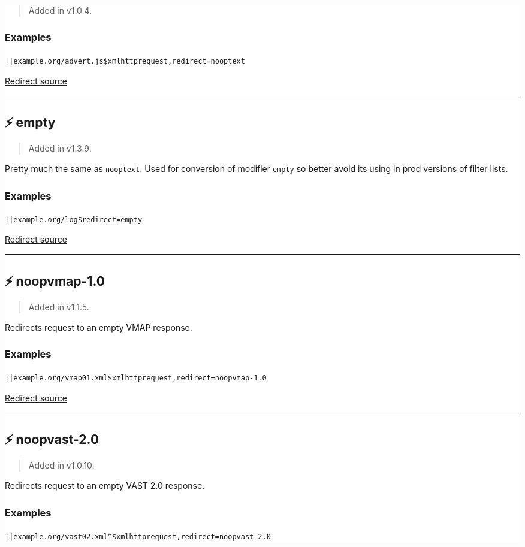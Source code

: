 > Added in v1.0.4.

### Examples

```adblock
||example.org/advert.js$xmlhttprequest,redirect=nooptext
```

[Redirect source](../src/redirects/static-redirects.yml)

* * *

## <a id="empty"></a> ⚡️ empty

> Added in v1.3.9.

Pretty much the same as `nooptext`. Used for conversion of modifier `empty`
so better avoid its using in prod versions of filter lists.

### Examples

```adblock
||example.org/log$redirect=empty
```

[Redirect source](../src/redirects/static-redirects.yml)

* * *

## <a id="noopvmap-1.0"></a> ⚡️ noopvmap-1.0

> Added in v1.1.5.

Redirects request to an empty VMAP response.

### Examples

```adblock
||example.org/vmap01.xml$xmlhttprequest,redirect=noopvmap-1.0
```

[Redirect source](../src/redirects/static-redirects.yml)

* * *

## <a id="noopvast-2.0"></a> ⚡️ noopvast-2.0

> Added in v1.0.10.

Redirects request to an empty VAST 2.0 response.

### Examples

```adblock
||example.org/vast02.xml^$xmlhttprequest,redirect=noopvast-2.0
```
